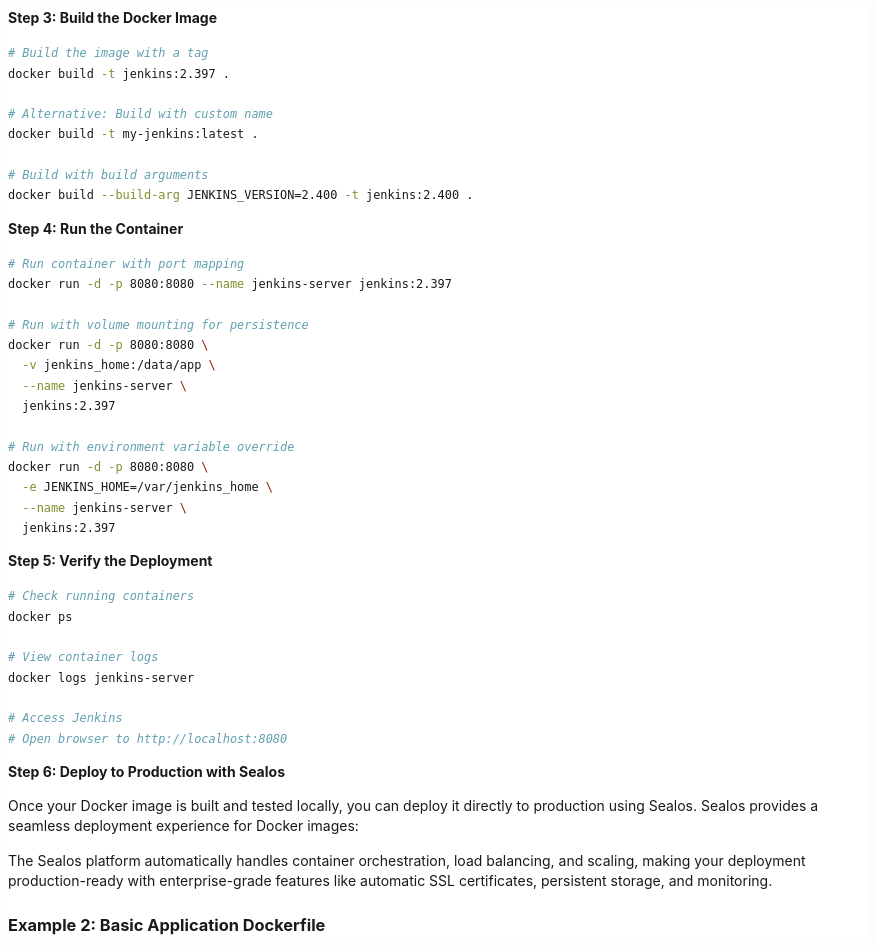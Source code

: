 **Step 3: Build the Docker Image**

```bash
# Build the image with a tag
docker build -t jenkins:2.397 .

# Alternative: Build with custom name
docker build -t my-jenkins:latest .

# Build with build arguments
docker build --build-arg JENKINS_VERSION=2.400 -t jenkins:2.400 .
```

**Step 4: Run the Container**

```bash
# Run container with port mapping
docker run -d -p 8080:8080 --name jenkins-server jenkins:2.397

# Run with volume mounting for persistence
docker run -d -p 8080:8080 \
  -v jenkins_home:/data/app \
  --name jenkins-server \
  jenkins:2.397

# Run with environment variable override
docker run -d -p 8080:8080 \
  -e JENKINS_HOME=/var/jenkins_home \
  --name jenkins-server \
  jenkins:2.397
```

**Step 5: Verify the Deployment**

```bash
# Check running containers
docker ps

# View container logs
docker logs jenkins-server

# Access Jenkins
# Open browser to http://localhost:8080
```

**Step 6: Deploy to Production with Sealos**

Once your Docker image is built and tested locally, you can deploy it directly to production using Sealos. Sealos provides a seamless deployment experience for Docker images:

The Sealos platform automatically handles container orchestration, load balancing, and scaling, making your deployment production-ready with enterprise-grade features like automatic SSL certificates, persistent storage, and monitoring.

### Example 2: Basic Application Dockerfile
